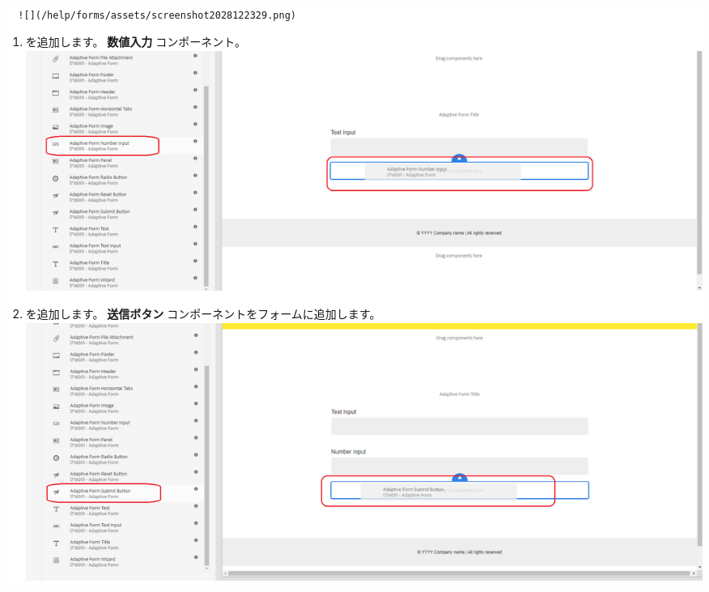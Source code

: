       ![](/help/forms/assets/screenshot2028122329.png)

   1. を追加します。 **数値入力** コンポーネント。
      ![](/help/forms/assets/screenshot2028122429.png)

   1. を追加します。 **送信ボタン** コンポーネントをフォームに追加します。
      ![](/help/forms/assets/screenshot2028122529.png)
